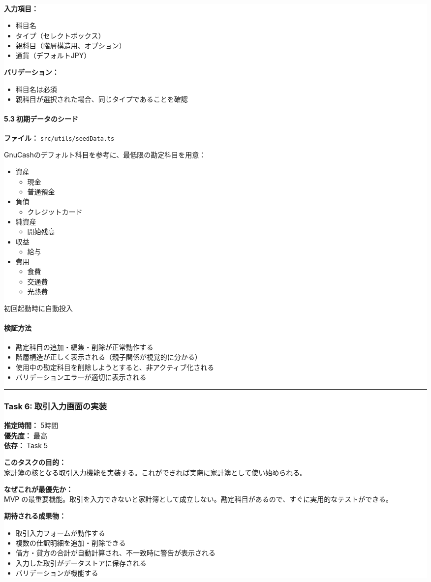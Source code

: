 **入力項目：**
- 科目名
- タイプ（セレクトボックス）
- 親科目（階層構造用、オプション）
- 通貨（デフォルトJPY）

**バリデーション：**
- 科目名は必須
- 親科目が選択された場合、同じタイプであることを確認

#### 5.3 初期データのシード
**ファイル：** `src/utils/seedData.ts`

GnuCashのデフォルト科目を参考に、最低限の勘定科目を用意：
- 資産
  - 現金
  - 普通預金
- 負債
  - クレジットカード
- 純資産
  - 開始残高
- 収益
  - 給与
- 費用
  - 食費
  - 交通費
  - 光熱費

初回起動時に自動投入

#### 検証方法
- 勘定科目の追加・編集・削除が正常動作する
- 階層構造が正しく表示される（親子関係が視覚的に分かる）
- 使用中の勘定科目を削除しようとすると、非アクティブ化される
- バリデーションエラーが適切に表示される

---

### Task 6: 取引入力画面の実装
**推定時間：** 5時間  
**優先度：** 最高  
**依存：** Task 5

**このタスクの目的：**  
家計簿の核となる取引入力機能を実装する。これができれば実際に家計簿として使い始められる。

**なぜこれが最優先か：**  
MVP の最重要機能。取引を入力できないと家計簿として成立しない。勘定科目があるので、すぐに実用的なテストができる。

**期待される成果物：**
- 取引入力フォームが動作する
- 複数の仕訳明細を追加・削除できる
- 借方・貸方の合計が自動計算され、不一致時に警告が表示される
- 入力した取引がデータストアに保存される
- バリデーションが機能する

